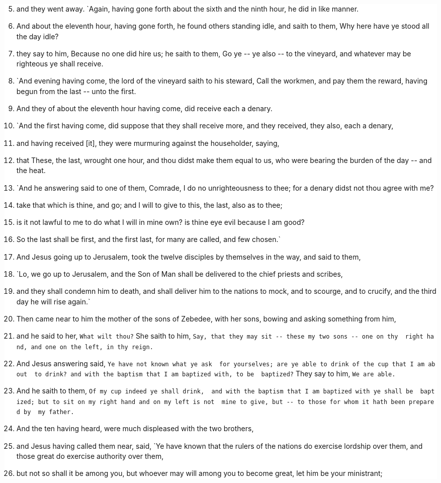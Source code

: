 5. and they went away. `Again, having gone forth about the  sixth and the ninth hour, he did in like manner.

6. And about the eleventh hour, having gone forth, he found  others standing idle, and saith to them, Why here have ye stood  all the day idle?

7. they say to him, Because no one did hire us; he saith to  them, Go ye -- ye also -- to the vineyard, and whatever may be  righteous ye shall receive.

8. `And evening having come, the lord of the vineyard saith to  his steward, Call the workmen, and pay them the reward, having  begun from the last -- unto the first.

9. And they of about the eleventh hour having come, did  receive each a denary.

10. `And the first having come, did suppose that they shall  receive more, and they received, they also, each a denary,

11. and having received [it], they were murmuring against the  householder, saying,

12. that These, the last, wrought one hour, and thou didst  make them equal to us, who were bearing the burden of the day  -- and the heat.

13. `And he answering said to one of them, Comrade, I do no  unrighteousness to thee; for a denary didst not thou agree with  me?

14. take that which is thine, and go; and I will to give to  this, the last, also as to thee;

15. is it not lawful to me to do what I will in mine own? is  thine eye evil because I am good?

16. So the last shall be first, and the first last, for many  are called, and few chosen.`

17. And Jesus going up to Jerusalem, took the twelve disciples  by themselves in the way, and said to them,

18. `Lo, we go up to Jerusalem, and the Son of Man shall be  delivered to the chief priests and scribes,

19. and they shall condemn him to death, and shall deliver him  to the nations to mock, and to scourge, and to crucify, and the  third day he will rise again.`

20. Then came near to him the mother of the sons of Zebedee,  with her sons, bowing and asking something from him,

21. and he said to her, `What wilt thou?` She saith to him,  `Say, that they may sit -- these my two sons -- one on thy  right hand, and one on the left, in thy reign.`

22. And Jesus answering said, `Ye have not known what ye ask  for yourselves; are ye able to drink of the cup that I am about  to drink? and with the baptism that I am baptized with, to be  baptized?` They say to him, `We are able.`

23. And he saith to them, `Of my cup indeed ye shall drink,  and with the baptism that I am baptized with ye shall be  baptized; but to sit on my right hand and on my left is not  mine to give, but -- to those for whom it hath been prepared by  my father.`

24. And the ten having heard, were much displeased with the  two brothers,

25. and Jesus having called them near, said, `Ye have known  that the rulers of the nations do exercise lordship over them,  and those great do exercise authority over them,

26. but not so shall it be among you, but whoever may will  among you to become great, let him be your ministrant;
